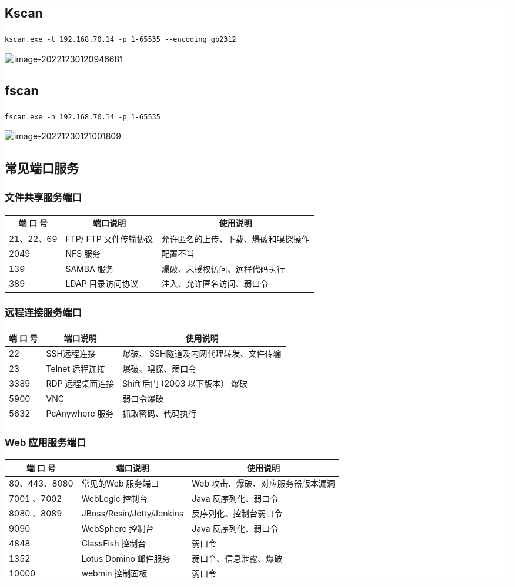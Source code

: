 ## Kscan

```
kscan.exe -t 192.168.70.14 -p 1-65535 --encoding gb2312
```

![image-20221230120946681](https://img.gyxnb.top/img/image-20221230120946681.png)

## fscan

```
fscan.exe -h 192.168.70.14 -p 1-65535
```

![image-20221230121001809](https://img.gyxnb.top/img/image-20221230121001809.png)

## 常见端口服务

### 文件共享服务端口

| 端 口 号   | 端口说明              | 使用说明                             |
| ---------- | --------------------- | ------------------------------------ |
| 21、22、69 | FTP/ FTP 文件传输协议 | 允许匿名的上传、下载、爆破和嗅探操作 |
| 2049       | NFS 服务              | 配置不当                             |
| 139        | SAMBA 服务            | 爆破、未授权访问、远程代码执行       |
| 389        | LDAP 目录访问协议     | 注入、允许匿名访问、弱口令           |

### 远程连接服务端口

| 端 口 号 | 端口说明         | 使用说明                               |
| -------- | ---------------- | -------------------------------------- |
| 22       | SSH远程连接      | 爆破、 SSH隧道及内网代理转发、文件传输 |
| 23       | Telnet 远程连接  | 爆破、嗅探、弱口令                     |
| 3389     | RDP 远程桌面连接 | Shift 后门 (2003 以下版本） 爆破       |
| 5900     | VNC              | 弱口令爆破                             |
| 5632     | PcAnywhere 服务  | 抓取密码、代码执行                     |

### Web 应用服务端口

| 端 口 号      | 端口说明                  | 使用说明                           |
| ------------- | ------------------------- | ---------------------------------- |
| 80、443、8080 | 常见的Web 服务端口        | Web 攻击、爆破、对应服务器版本漏洞 |
| 7001 、7002   | WebLogic 控制台           | Java 反序列化、弱口令              |
| 8080 、8089   | JBoss/Resin/Jetty/Jenkins | 反序列化、控制台弱口令             |
| 9090          | WebSphere 控制台          | Java 反序列化、弱口令              |
| 4848          | GlassFish 控制台          | 弱口令                             |
| 1352          | Lotus Domino 邮件服务     | 弱口令、信息泄露、爆破             |
| 10000         | webmin 控制面板           | 弱口令                             |

